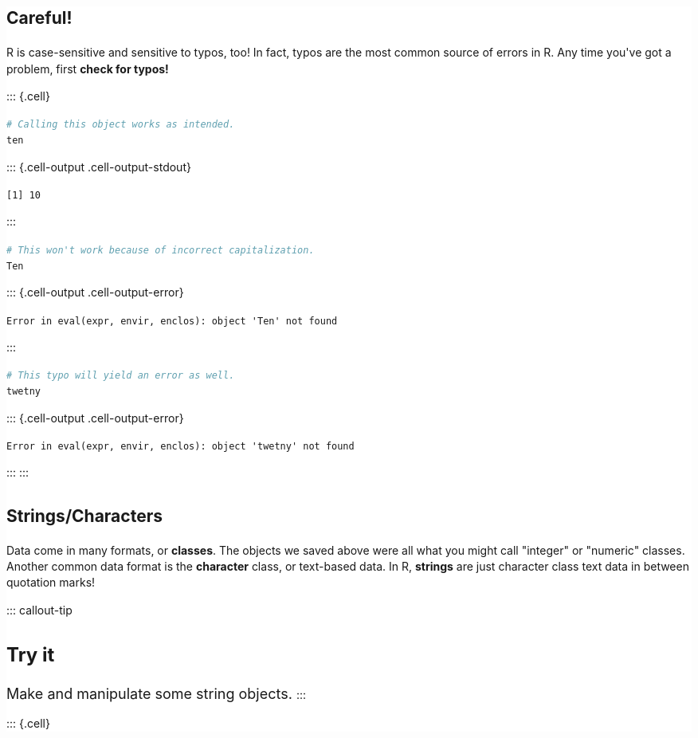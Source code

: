 
## Careful!

R is case-sensitive and sensitive to typos, too! In fact, typos are the most common source of errors in R. Any time you've got a problem, first **check for typos!**


::: {.cell}

```{.r .cell-code}
# Calling this object works as intended.
ten
```

::: {.cell-output .cell-output-stdout}
```
[1] 10
```
:::

```{.r .cell-code}
# This won't work because of incorrect capitalization.
Ten
```

::: {.cell-output .cell-output-error}
```
Error in eval(expr, envir, enclos): object 'Ten' not found
```
:::

```{.r .cell-code}
# This typo will yield an error as well.
twetny
```

::: {.cell-output .cell-output-error}
```
Error in eval(expr, envir, enclos): object 'twetny' not found
```
:::
:::


## Strings/Characters

Data come in many formats, or **classes**. The objects we saved above were all what you might call "integer" or "numeric" classes. Another common data format is the **character** class, or text-based data. In R, **strings** are just character class text data in between quotation marks!

::: callout-tip
## <font size="5"> Try it </font>

<font size="4"> Make and manipulate some string objects. </font>
:::


::: {.cell}
